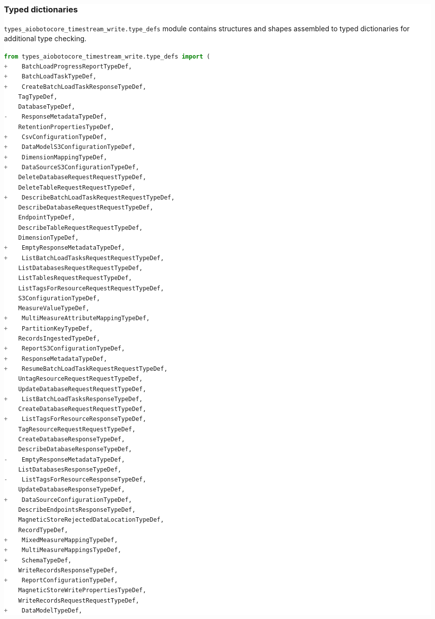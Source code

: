  <a id="typed-dictionaries"></a>
 
 ### Typed dictionaries
 
 `types_aiobotocore_timestream_write.type_defs` module contains structures and
 shapes assembled to typed dictionaries for additional type checking.
 
 ```python
 from types_aiobotocore_timestream_write.type_defs import (
+    BatchLoadProgressReportTypeDef,
+    BatchLoadTaskTypeDef,
+    CreateBatchLoadTaskResponseTypeDef,
     TagTypeDef,
     DatabaseTypeDef,
-    ResponseMetadataTypeDef,
     RetentionPropertiesTypeDef,
+    CsvConfigurationTypeDef,
+    DataModelS3ConfigurationTypeDef,
+    DimensionMappingTypeDef,
+    DataSourceS3ConfigurationTypeDef,
     DeleteDatabaseRequestRequestTypeDef,
     DeleteTableRequestRequestTypeDef,
+    DescribeBatchLoadTaskRequestRequestTypeDef,
     DescribeDatabaseRequestRequestTypeDef,
     EndpointTypeDef,
     DescribeTableRequestRequestTypeDef,
     DimensionTypeDef,
+    EmptyResponseMetadataTypeDef,
+    ListBatchLoadTasksRequestRequestTypeDef,
     ListDatabasesRequestRequestTypeDef,
     ListTablesRequestRequestTypeDef,
     ListTagsForResourceRequestRequestTypeDef,
     S3ConfigurationTypeDef,
     MeasureValueTypeDef,
+    MultiMeasureAttributeMappingTypeDef,
+    PartitionKeyTypeDef,
     RecordsIngestedTypeDef,
+    ReportS3ConfigurationTypeDef,
+    ResponseMetadataTypeDef,
+    ResumeBatchLoadTaskRequestRequestTypeDef,
     UntagResourceRequestRequestTypeDef,
     UpdateDatabaseRequestRequestTypeDef,
+    ListBatchLoadTasksResponseTypeDef,
     CreateDatabaseRequestRequestTypeDef,
+    ListTagsForResourceResponseTypeDef,
     TagResourceRequestRequestTypeDef,
     CreateDatabaseResponseTypeDef,
     DescribeDatabaseResponseTypeDef,
-    EmptyResponseMetadataTypeDef,
     ListDatabasesResponseTypeDef,
-    ListTagsForResourceResponseTypeDef,
     UpdateDatabaseResponseTypeDef,
+    DataSourceConfigurationTypeDef,
     DescribeEndpointsResponseTypeDef,
     MagneticStoreRejectedDataLocationTypeDef,
     RecordTypeDef,
+    MixedMeasureMappingTypeDef,
+    MultiMeasureMappingsTypeDef,
+    SchemaTypeDef,
     WriteRecordsResponseTypeDef,
+    ReportConfigurationTypeDef,
     MagneticStoreWritePropertiesTypeDef,
     WriteRecordsRequestRequestTypeDef,
+    DataModelTypeDef,
 ```